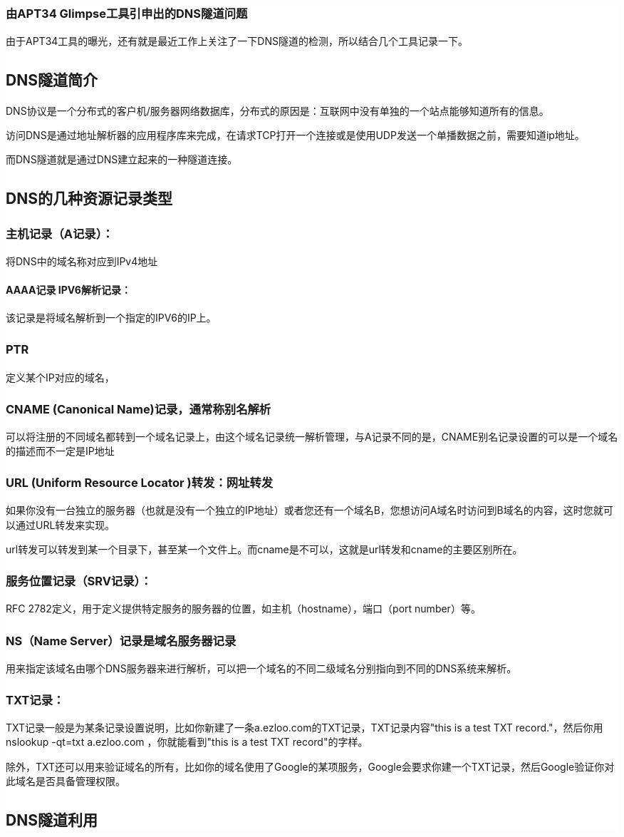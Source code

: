 ### 由APT34 Glimpse工具引申出的DNS隧道问题

由于APT34工具的曝光，还有就是最近工作上关注了一下DNS隧道的检测，所以结合几个工具记录一下。

## DNS隧道简介

DNS协议是一个分布式的客户机/服务器网络数据库，分布式的原因是：互联网中没有单独的一个站点能够知道所有的信息。

访问DNS是通过地址解析器的应用程序库来完成，在请求TCP打开一个连接或是使用UDP发送一个单播数据之前，需要知道ip地址。

而DNS隧道就是通过DNS建立起来的一种隧道连接。

## DNS的几种资源记录类型

### 主机记录（A记录）：

将DNS中的域名称对应到IPv4地址

#### AAAA记录 IPV6解析记录：

该记录是将域名解析到一个指定的IPV6的IP上。

### PTR

定义某个IP对应的域名，

### CNAME (Canonical Name)记录，通常称别名解析

可以将注册的不同域名都转到一个域名记录上，由这个域名记录统一解析管理，与A记录不同的是，CNAME别名记录设置的可以是一个域名的描述而不一定是IP地址

### URL (Uniform Resource Locator )转发：网址转发

如果你没有一台独立的服务器（也就是没有一个独立的IP地址）或者您还有一个域名B，您想访问A域名时访问到B域名的内容，这时您就可以通过URL转发来实现。 

url转发可以转发到某一个目录下，甚至某一个文件上。而cname是不可以，这就是url转发和cname的主要区别所在。

### 服务位置记录（SRV记录）：

RFC 2782定义，用于定义提供特定服务的服务器的位置，如主机（hostname），端口（port number）等。

### NS（Name Server）记录是域名服务器记录

用来指定该域名由哪个DNS服务器来进行解析，可以把一个域名的不同二级域名分别指向到不同的DNS系统来解析。

### TXT记录：

TXT记录一般是为某条记录设置说明，比如你新建了一条a.ezloo.com的TXT记录，TXT记录内容"this is a test TXT record."，然后你用 nslookup -qt=txt a.ezloo.com ，你就能看到"this is a test TXT record"的字样。

除外，TXT还可以用来验证域名的所有，比如你的域名使用了Google的某项服务，Google会要求你建一个TXT记录，然后Google验证你对此域名是否具备管理权限。

## DNS隧道利用
